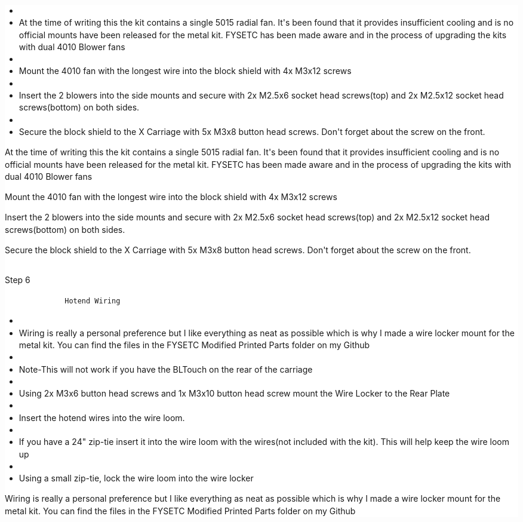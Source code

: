 
 
- 
 - At the time of writing this the kit contains a single 5015 radial fan. It's been found that it provides insufficient cooling and is no official mounts have been released for the metal kit. FYSETC has been made aware and in the process of upgrading the kits with dual 4010 Blower fans
 - 
 - Mount the 4010 fan with the longest wire into the block shield with 4x M3x12 screws
 - 
 - Insert the 2 blowers into the side mounts and secure with 2x M2.5x6 socket head screws(top) and 2x M2.5x12 socket head screws(bottom) on both sides.
 - 
 - Secure the block shield to the X Carriage with 5x M3x8 button head screws. Don't forget about the screw on the front.

 
At the time of writing this the kit contains a single 5015 radial fan. It's been found that it provides insufficient cooling and is no official mounts have been released for the metal kit. FYSETC has been made aware and in the process of upgrading the kits with dual 4010 Blower fans
 
Mount the 4010 fan with the longest wire into the block shield with 4x M3x12 screws
 
Insert the 2 blowers into the side mounts and secure with 2x M2.5x6 socket head screws(top) and 2x M2.5x12 socket head screws(bottom) on both sides.
 
Secure the block shield to the X Carriage with 5x M3x8 button head screws. Don't forget about the screw on the front.
 
## 

Step 6

                  Hotend Wiring               


 
- 
 - Wiring is really a personal preference but I like everything as neat as possible which is why I made a wire locker mount for the metal kit. You can find the files in the FYSETC Modified Printed Parts folder on my Github
 - 
 - Note-This will not work if you have the BLTouch on the rear of the carriage
 - 
 - Using 2x M3x6 button head screws and 1x M3x10 button head screw mount the Wire Locker to the Rear Plate
 - 
 - Insert the hotend wires into the wire loom.
 - 
 - If you have a 24" zip-tie insert it into the wire loom with the wires(not included with the kit). This will help keep the wire loom up
 - 
 - Using a small zip-tie, lock the wire loom into the wire locker

 
Wiring is really a personal preference but I like everything as neat as possible which is why I made a wire locker mount for the metal kit. You can find the files in the FYSETC Modified Printed Parts folder on my Github
 